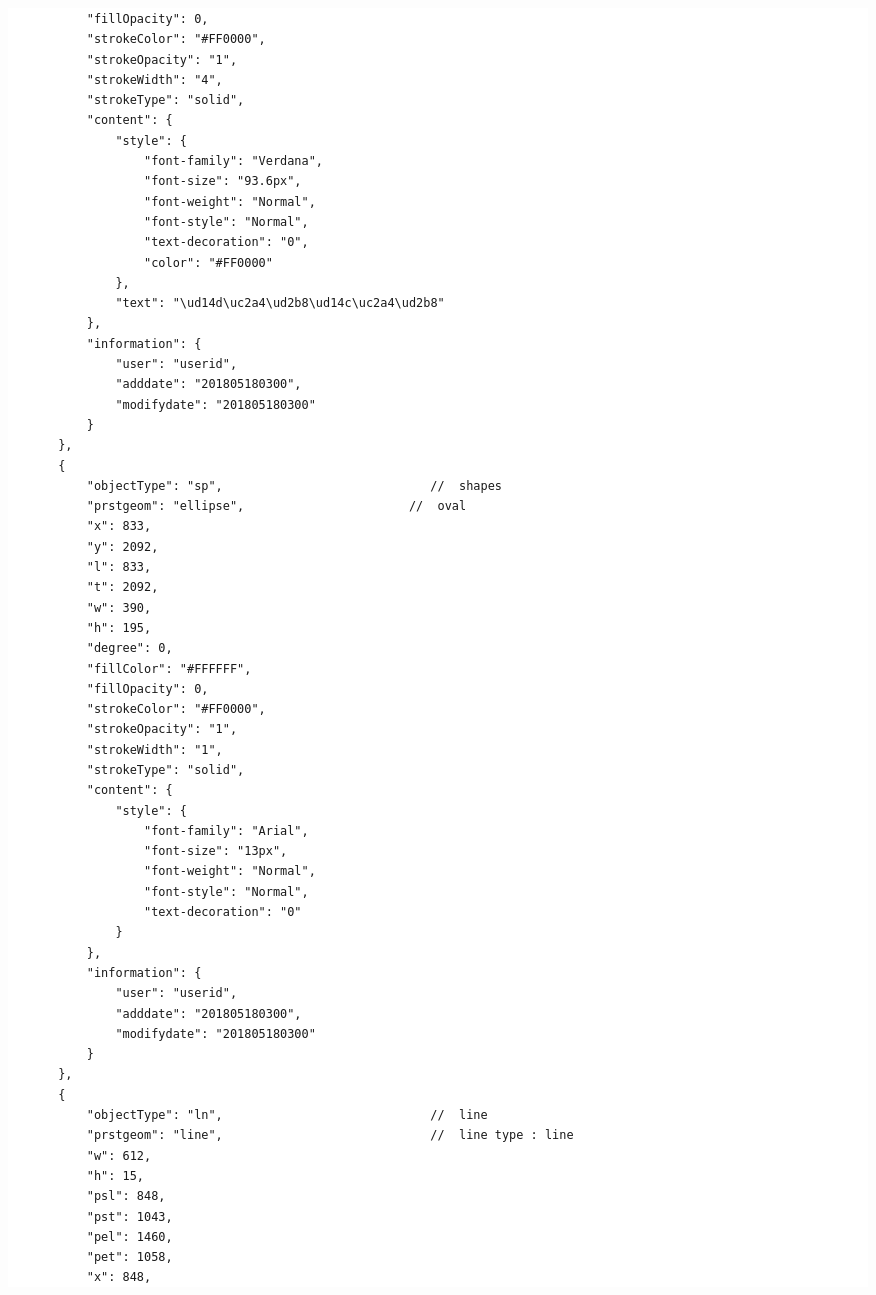 ``` JS
           "fillOpacity": 0,
           "strokeColor": "#FF0000",
           "strokeOpacity": "1",
           "strokeWidth": "4",
           "strokeType": "solid",
           "content": {
               "style": {
                   "font-family": "Verdana",
                   "font-size": "93.6px",
                   "font-weight": "Normal",
                   "font-style": "Normal",
                   "text-decoration": "0",
                   "color": "#FF0000"
               },
               "text": "\ud14d\uc2a4\ud2b8\ud14c\uc2a4\ud2b8"
           },
           "information": {
               "user": "userid",
               "adddate": "201805180300",
               "modifydate": "201805180300"
           }
       },
       {
           "objectType": "sp",                             //  shapes
           "prstgeom": "ellipse",                       //  oval
           "x": 833,
           "y": 2092,
           "l": 833,
           "t": 2092,
           "w": 390,
           "h": 195,
           "degree": 0,
           "fillColor": "#FFFFFF",
           "fillOpacity": 0,
           "strokeColor": "#FF0000",
           "strokeOpacity": "1",
           "strokeWidth": "1",
           "strokeType": "solid",
           "content": {
               "style": {
                   "font-family": "Arial",
                   "font-size": "13px",
                   "font-weight": "Normal",
                   "font-style": "Normal",
                   "text-decoration": "0"
               }
           },
           "information": {
               "user": "userid",
               "adddate": "201805180300",
               "modifydate": "201805180300"
           }
       },
       {
           "objectType": "ln",                             //  line
           "prstgeom": "line",                             //  line type : line
           "w": 612,
           "h": 15,
           "psl": 848,
           "pst": 1043,
           "pel": 1460,
           "pet": 1058,
           "x": 848,
```